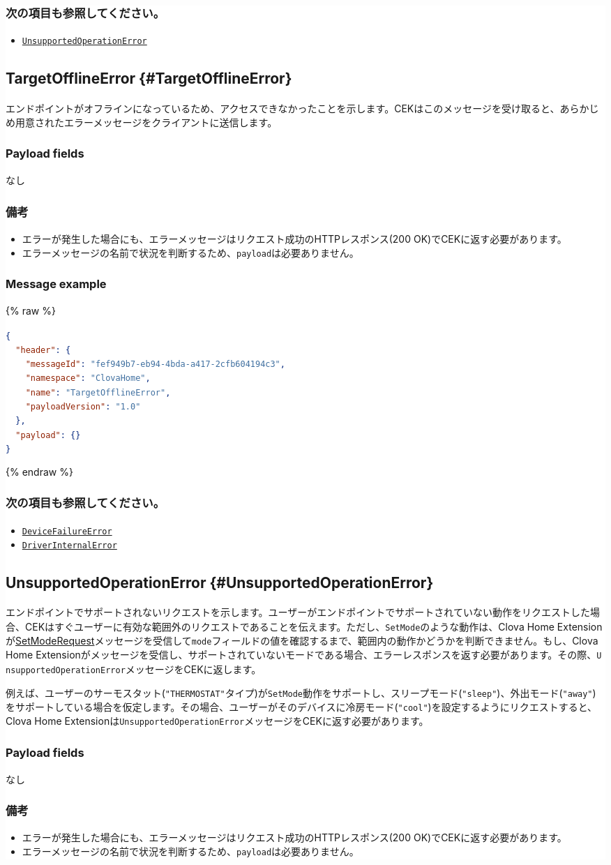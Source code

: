 ### 次の項目も参照してください。
* [`UnsupportedOperationError`](#UnsupportedOperationError)

## TargetOfflineError {#TargetOfflineError}
エンドポイントがオフラインになっているため、アクセスできなかったことを示します。CEKはこのメッセージを受け取ると、あらかじめ用意されたエラーメッセージをクライアントに送信します。

### Payload fields

なし

### 備考
* エラーが発生した場合にも、エラーメッセージはリクエスト成功のHTTPレスポンス(200 OK)でCEKに返す必要があります。
* エラーメッセージの名前で状況を判断するため、`payload`は必要ありません。

### Message example

{% raw %}
```json
{
  "header": {
    "messageId": "fef949b7-eb94-4bda-a417-2cfb604194c3",
    "namespace": "ClovaHome",
    "name": "TargetOfflineError",
    "payloadVersion": "1.0"
  },
  "payload": {}
}
```
{% endraw %}

### 次の項目も参照してください。
* [`DeviceFailureError`](#DeviceFailureError)
* [`DriverInternalError`](#DriverInternalError)

## UnsupportedOperationError {#UnsupportedOperationError}

エンドポイントでサポートされないリクエストを示します。ユーザーがエンドポイントでサポートされていない動作をリクエストした場合、CEKはすぐユーザーに有効な範囲外のリクエストであることを伝えます。ただし、`SetMode`のような動作は、Clova Home Extensionが[SetModeRequest](/CEK/References/ClovaHomeInterface/Control_Interfaces.md#SetModeRequest)メッセージを受信して`mode`フィールドの値を確認するまで、範囲内の動作かどうかを判断できません。もし、Clova Home Extensionがメッセージを受信し、サポートされていないモードである場合、エラーレスポンスを返す必要があります。その際、`UnsupportedOperationError`メッセージをCEKに返します。

例えば、ユーザーのサーモスタット(`"THERMOSTAT"`タイプ)が`SetMode`動作をサポートし、スリープモード(`"sleep"`)、外出モード(`"away"`)をサポートしている場合を仮定します。その場合、ユーザーがそのデバイスに冷房モード(`"cool"`)を設定するようにリクエストすると、Clova Home Extensionは`UnsupportedOperationError`メッセージをCEKに返す必要があります。

### Payload fields

なし

### 備考
* エラーが発生した場合にも、エラーメッセージはリクエスト成功のHTTPレスポンス(200 OK)でCEKに返す必要があります。
* エラーメッセージの名前で状況を判断するため、`payload`は必要ありません。
